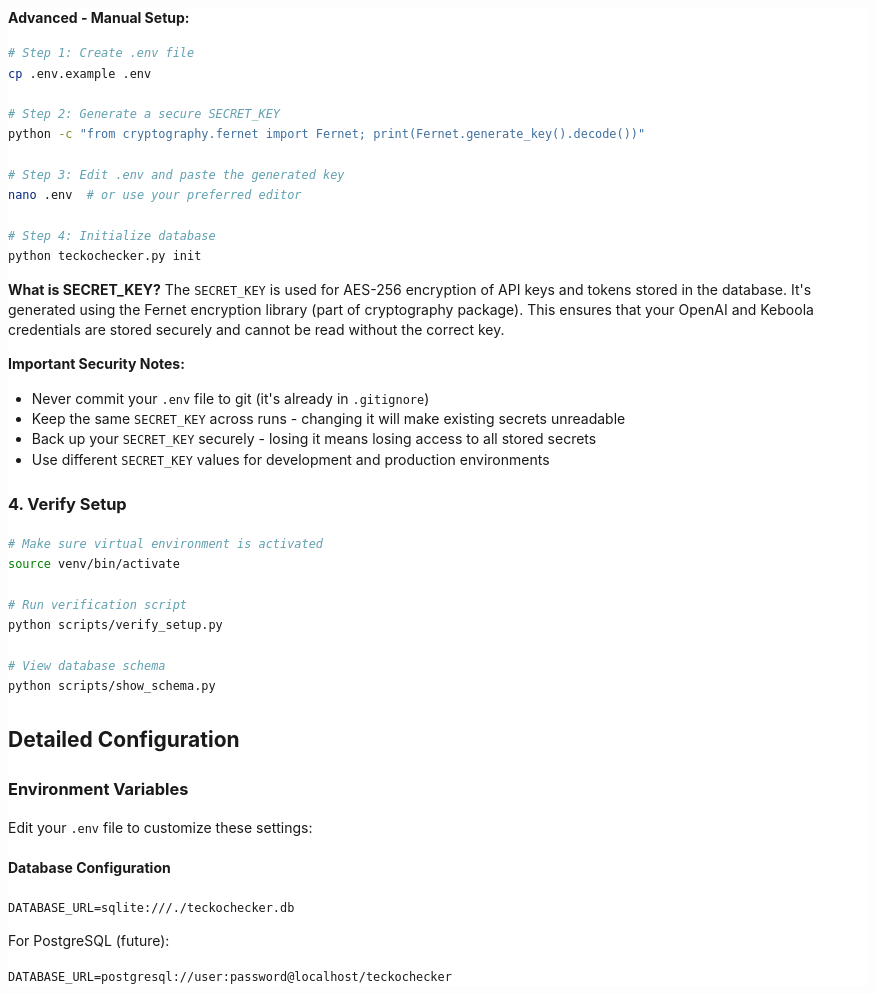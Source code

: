 **Advanced - Manual Setup:**
```bash
# Step 1: Create .env file
cp .env.example .env

# Step 2: Generate a secure SECRET_KEY
python -c "from cryptography.fernet import Fernet; print(Fernet.generate_key().decode())"

# Step 3: Edit .env and paste the generated key
nano .env  # or use your preferred editor

# Step 4: Initialize database
python teckochecker.py init
```

**What is SECRET_KEY?**
The `SECRET_KEY` is used for AES-256 encryption of API keys and tokens stored in the database. It's generated using the Fernet encryption library (part of cryptography package). This ensures that your OpenAI and Keboola credentials are stored securely and cannot be read without the correct key.

**Important Security Notes:**
- Never commit your `.env` file to git (it's already in `.gitignore`)
- Keep the same `SECRET_KEY` across runs - changing it will make existing secrets unreadable
- Back up your `SECRET_KEY` securely - losing it means losing access to all stored secrets
- Use different `SECRET_KEY` values for development and production environments

### 4. Verify Setup

```bash
# Make sure virtual environment is activated
source venv/bin/activate

# Run verification script
python scripts/verify_setup.py

# View database schema
python scripts/show_schema.py
```

## Detailed Configuration

### Environment Variables

Edit your `.env` file to customize these settings:

#### Database Configuration
```env
DATABASE_URL=sqlite:///./teckochecker.db
```

For PostgreSQL (future):
```env
DATABASE_URL=postgresql://user:password@localhost/teckochecker
```
